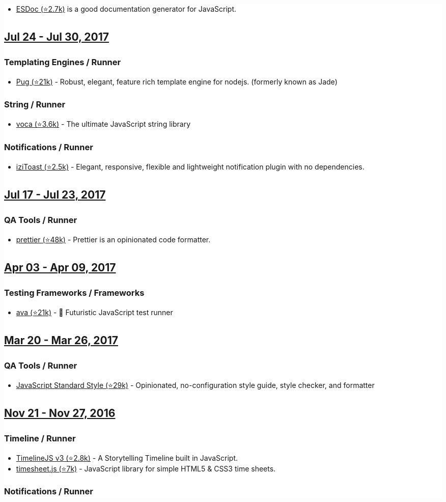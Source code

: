 *   [ESDoc (⭐2.7k)](https://github.com/esdoc/esdoc) is a good documentation generator for JavaScript.

## [Jul 24 - Jul 30, 2017](/content/2017/30/README.md)

### Templating Engines / Runner

*   [Pug (⭐21k)](https://github.com/pugjs/pug) - Robust, elegant, feature rich template engine for nodejs. (formerly known as Jade)

### String / Runner

*   [voca (⭐3.6k)](https://github.com/panzerdp/voca) - The ultimate JavaScript string library

### Notifications / Runner

*   [iziToast (⭐2.5k)](https://github.com/dolce/iziToast) - Elegant, responsive, flexible and lightweight notification plugin with no dependencies.

## [Jul 17 - Jul 23, 2017](/content/2017/29/README.md)

### QA Tools / Runner

*   [prettier (⭐48k)](https://github.com/prettier/prettier) - Prettier is an opinionated code formatter.

## [Apr 03 - Apr 09, 2017](/content/2017/14/README.md)

### Testing Frameworks / Frameworks

*   [ava (⭐21k)](https://github.com/avajs/ava) - 🚀 Futuristic JavaScript test runner

## [Mar 20 - Mar 26, 2017](/content/2017/12/README.md)

### QA Tools / Runner

*   [JavaScript Standard Style (⭐29k)](https://github.com/feross/standard) - Opinionated, no-configuration style guide, style checker, and formatter

## [Nov 21 - Nov 27, 2016](/content/2016/47/README.md)

### Timeline / Runner

*   [TimelineJS v3 (⭐2.8k)](https://github.com/NUKnightLab/TimelineJS3) - A Storytelling Timeline built in JavaScript.
*   [timesheet.js (⭐7k)](https://github.com/sbstjn/timesheet.js) - JavaScript library for simple HTML5 & CSS3 time sheets.

### Notifications / Runner
